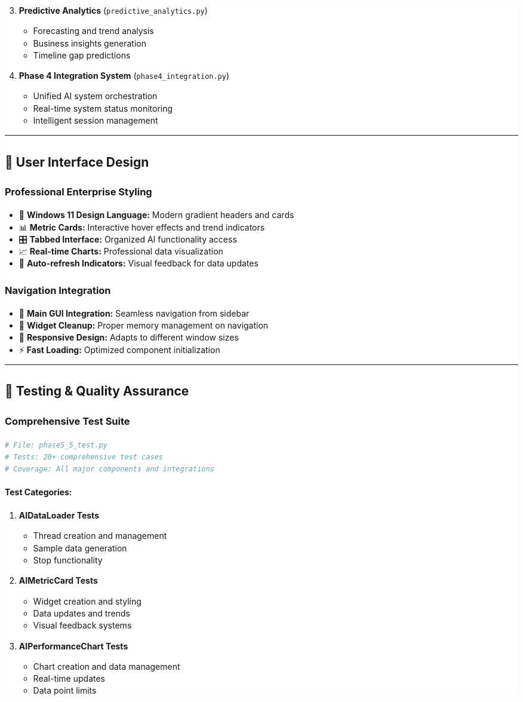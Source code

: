 3. **Predictive Analytics** (`predictive_analytics.py`)
   - Forecasting and trend analysis
   - Business insights generation
   - Timeline gap predictions

4. **Phase 4 Integration System** (`phase4_integration.py`)
   - Unified AI system orchestration
   - Real-time system status monitoring
   - Intelligent session management

---

## 🎨 **User Interface Design**

### **Professional Enterprise Styling**
- 🎨 **Windows 11 Design Language:** Modern gradient headers and cards
- 📊 **Metric Cards:** Interactive hover effects and trend indicators
- 🎛️ **Tabbed Interface:** Organized AI functionality access
- 📈 **Real-time Charts:** Professional data visualization
- 🔄 **Auto-refresh Indicators:** Visual feedback for data updates

### **Navigation Integration**
- 🧭 **Main GUI Integration:** Seamless navigation from sidebar
- 🔄 **Widget Cleanup:** Proper memory management on navigation
- 📱 **Responsive Design:** Adapts to different window sizes
- ⚡ **Fast Loading:** Optimized component initialization

---

## 🧪 **Testing & Quality Assurance**

### **Comprehensive Test Suite**
```python
# File: phase5_5_test.py
# Tests: 20+ comprehensive test cases
# Coverage: All major components and integrations
```

#### **Test Categories:**
1. **AIDataLoader Tests**
   - Thread creation and management
   - Sample data generation
   - Stop functionality

2. **AIMetricCard Tests**
   - Widget creation and styling
   - Data updates and trends
   - Visual feedback systems

3. **AIPerformanceChart Tests**
   - Chart creation and data management
   - Real-time updates
   - Data point limits
